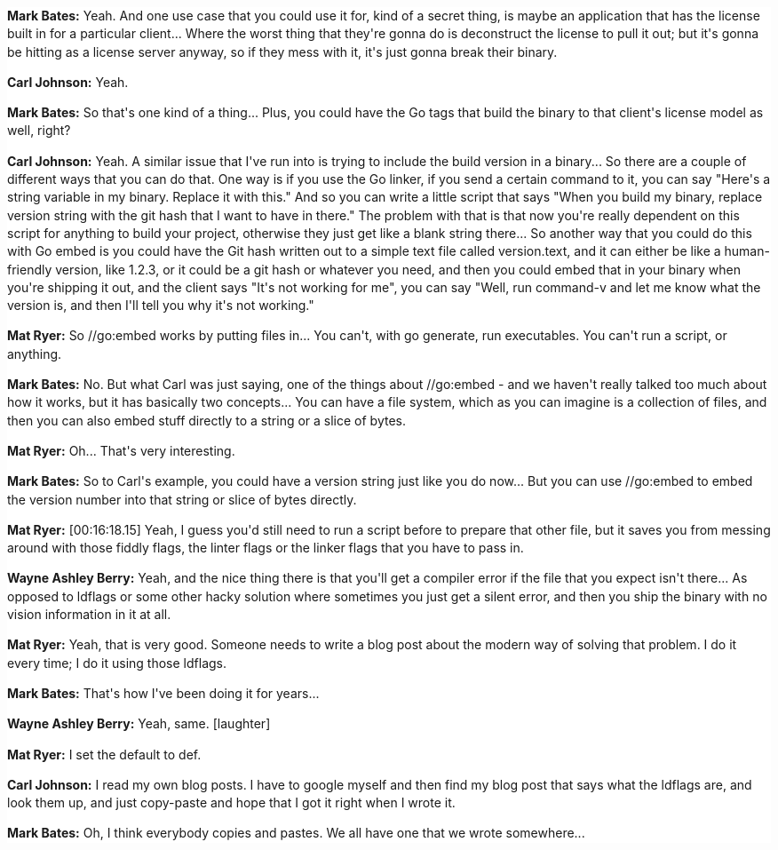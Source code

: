 **Mark Bates:** Yeah. And one use case that you could use it for, kind of a secret thing, is maybe an application that has the license built in for a particular client... Where the worst thing that they're gonna do is deconstruct the license to pull it out; but it's gonna be hitting as a license server anyway, so if they mess with it, it's just gonna break their binary.

**Carl Johnson:** Yeah.

**Mark Bates:** So that's one kind of a thing... Plus, you could have the Go tags that build the binary to that client's license model as well, right?

**Carl Johnson:** Yeah. A similar issue that I've run into is trying to include the build version in a binary... So there are a couple of different ways that you can do that. One way is if you use the Go linker, if you send a certain command to it, you can say "Here's a string variable in my binary. Replace it with this." And so you can write a little script that says "When you build my binary, replace version string with the git hash that I want to have in there." The problem with that is that now you're really dependent on this script for anything to build your project, otherwise they just get like a blank string there... So another way that you could do this with Go embed is you could have the Git hash written out to a simple text file called version.text, and it can either be like a human-friendly version, like 1.2.3, or it could be a git hash or whatever you need, and then you could embed that in your binary when you're shipping it out, and the client says "It's not working for me", you can say "Well, run command-v and let me know what the version is, and then I'll tell you why it's not working."

**Mat Ryer:** So //go:embed works by putting files in... You can't, with go generate, run executables. You can't run a script, or anything.

**Mark Bates:** No. But what Carl was just saying, one of the things about //go:embed - and we haven't really talked too much about how it works, but it has basically two concepts... You can have a file system, which as you can imagine is a collection of files, and then you can also embed stuff directly to a string or a slice of bytes.

**Mat Ryer:** Oh... That's very interesting.

**Mark Bates:** So to Carl's example, you could have a version string just like you do now... But you can use //go:embed to embed the version number into that string or slice of bytes directly.

**Mat Ryer:** \[00:16:18.15\] Yeah, I guess you'd still need to run a script before to prepare that other file, but it saves you from messing around with those fiddly flags, the linter flags or the linker flags that you have to pass in.

**Wayne Ashley Berry:** Yeah, and the nice thing there is that you'll get a compiler error if the file that you expect isn't there... As opposed to ldflags or some other hacky solution where sometimes you just get a silent error, and then you ship the binary with no vision information in it at all.

**Mat Ryer:** Yeah, that is very good. Someone needs to write a blog post about the modern way of solving that problem. I do it every time; I do it using those ldflags.

**Mark Bates:** That's how I've been doing it for years...

**Wayne Ashley Berry:** Yeah, same. \[laughter\]

**Mat Ryer:** I set the default to def.

**Carl Johnson:** I read my own blog posts. I have to google myself and then find my blog post that says what the ldflags are, and look them up, and just copy-paste and hope that I got it right when I wrote it.

**Mark Bates:** Oh, I think everybody copies and pastes. We all have one that we wrote somewhere...
